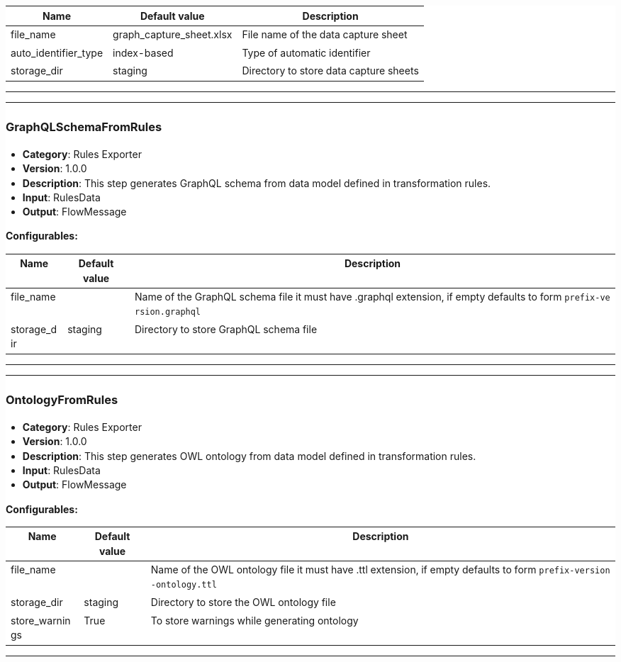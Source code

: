 | Name | Default value | Description |
| ---- | ----- | ----- |
| file_name | graph_capture_sheet.xlsx | File name of the data capture sheet |
| auto_identifier_type | index-based | Type of automatic identifier |
| storage_dir | staging | Directory to store data capture sheets |

---


---

### GraphQLSchemaFromRules

* **Category**: Rules Exporter
* **Version**: 1.0.0
* **Description**: This step generates GraphQL schema from data model defined in transformation rules.
* **Input**: RulesData
* **Output**: FlowMessage

**Configurables:**

| Name | Default value | Description |
| ---- | ----- | ----- |
| file_name |  | Name of the GraphQL schema file it must have .graphql extension, if empty defaults to form `prefix-version.graphql` |
| storage_dir | staging | Directory to store GraphQL schema file |

---


---

### OntologyFromRules

* **Category**: Rules Exporter
* **Version**: 1.0.0
* **Description**: This step generates OWL ontology from data model defined in transformation rules.
* **Input**: RulesData
* **Output**: FlowMessage

**Configurables:**

| Name | Default value | Description |
| ---- | ----- | ----- |
| file_name |  | Name of the OWL ontology file it must have .ttl extension, if empty defaults to form `prefix-version-ontology.ttl` |
| storage_dir | staging | Directory to store the OWL ontology file |
| store_warnings | True | To store warnings while generating ontology |

---
